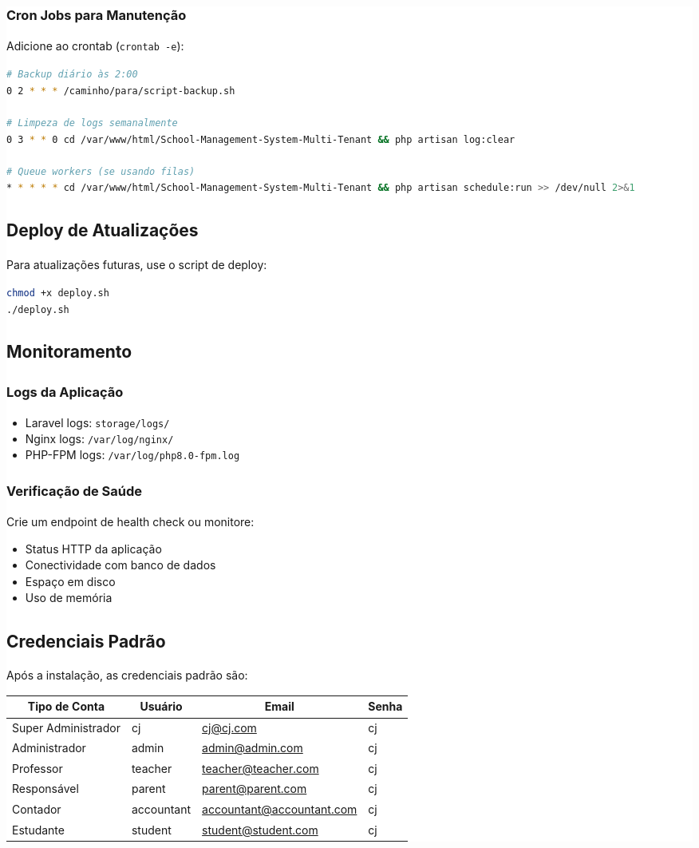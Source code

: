 ### Cron Jobs para Manutenção
Adicione ao crontab (`crontab -e`):
```bash
# Backup diário às 2:00
0 2 * * * /caminho/para/script-backup.sh

# Limpeza de logs semanalmente
0 3 * * 0 cd /var/www/html/School-Management-System-Multi-Tenant && php artisan log:clear

# Queue workers (se usando filas)
* * * * * cd /var/www/html/School-Management-System-Multi-Tenant && php artisan schedule:run >> /dev/null 2>&1
```

## Deploy de Atualizações

Para atualizações futuras, use o script de deploy:
```bash
chmod +x deploy.sh
./deploy.sh
```

## Monitoramento

### Logs da Aplicação
- Laravel logs: `storage/logs/`
- Nginx logs: `/var/log/nginx/`
- PHP-FPM logs: `/var/log/php8.0-fpm.log`

### Verificação de Saúde
Crie um endpoint de health check ou monitore:
- Status HTTP da aplicação
- Conectividade com banco de dados
- Espaço em disco
- Uso de memória

## Credenciais Padrão

Após a instalação, as credenciais padrão são:

| Tipo de Conta | Usuário | Email | Senha |
|---------------|---------|-------|-------|
| Super Administrador | cj | cj@cj.com | cj |
| Administrador | admin | admin@admin.com | cj |
| Professor | teacher | teacher@teacher.com | cj |
| Responsável | parent | parent@parent.com | cj |
| Contador | accountant | accountant@accountant.com | cj |
| Estudante | student | student@student.com | cj |
